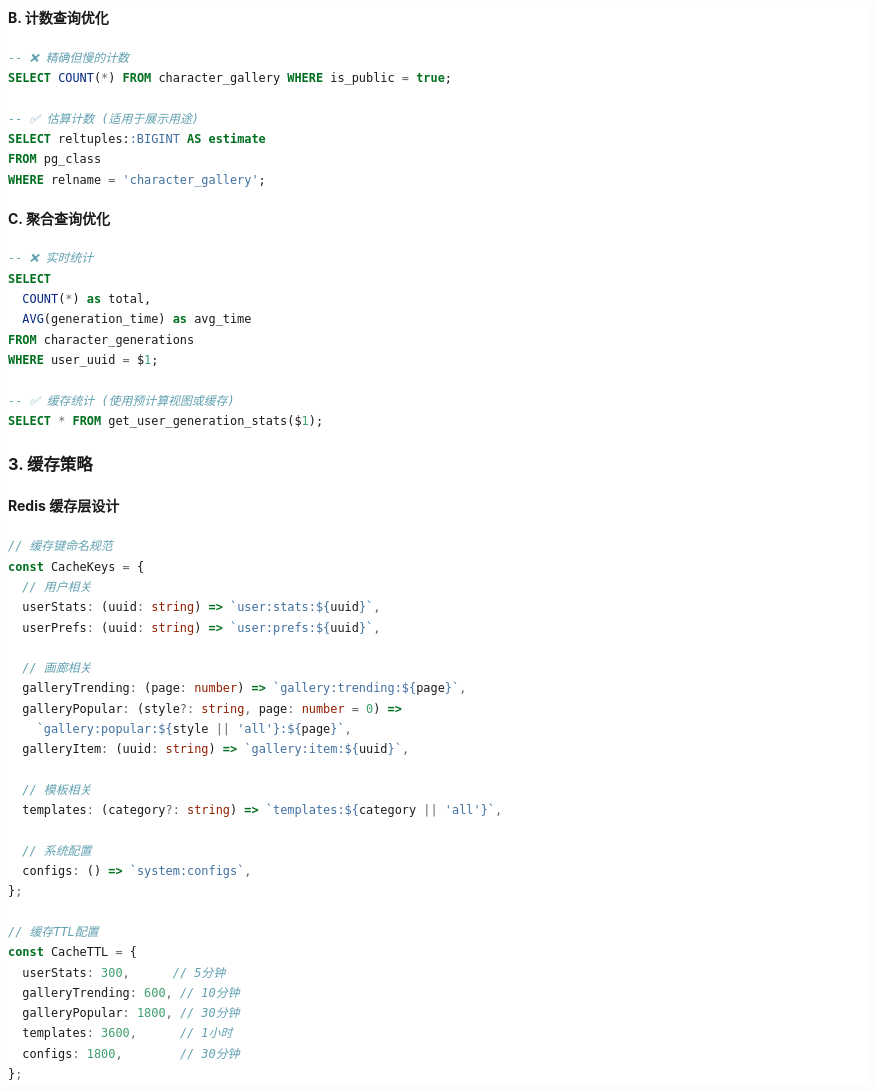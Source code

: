 #### B. 计数查询优化
```sql
-- ❌ 精确但慢的计数
SELECT COUNT(*) FROM character_gallery WHERE is_public = true;

-- ✅ 估算计数 (适用于展示用途)
SELECT reltuples::BIGINT AS estimate
FROM pg_class 
WHERE relname = 'character_gallery';
```

#### C. 聚合查询优化
```sql
-- ❌ 实时统计
SELECT 
  COUNT(*) as total,
  AVG(generation_time) as avg_time
FROM character_generations 
WHERE user_uuid = $1;

-- ✅ 缓存统计 (使用预计算视图或缓存)
SELECT * FROM get_user_generation_stats($1);
```

### 3. 缓存策略

#### Redis 缓存层设计
```typescript
// 缓存键命名规范
const CacheKeys = {
  // 用户相关
  userStats: (uuid: string) => `user:stats:${uuid}`,
  userPrefs: (uuid: string) => `user:prefs:${uuid}`,
  
  // 画廊相关
  galleryTrending: (page: number) => `gallery:trending:${page}`,
  galleryPopular: (style?: string, page: number = 0) => 
    `gallery:popular:${style || 'all'}:${page}`,
  galleryItem: (uuid: string) => `gallery:item:${uuid}`,
  
  // 模板相关
  templates: (category?: string) => `templates:${category || 'all'}`,
  
  // 系统配置
  configs: () => `system:configs`,
};

// 缓存TTL配置
const CacheTTL = {
  userStats: 300,      // 5分钟
  galleryTrending: 600, // 10分钟
  galleryPopular: 1800, // 30分钟
  templates: 3600,      // 1小时
  configs: 1800,        // 30分钟
};
```
